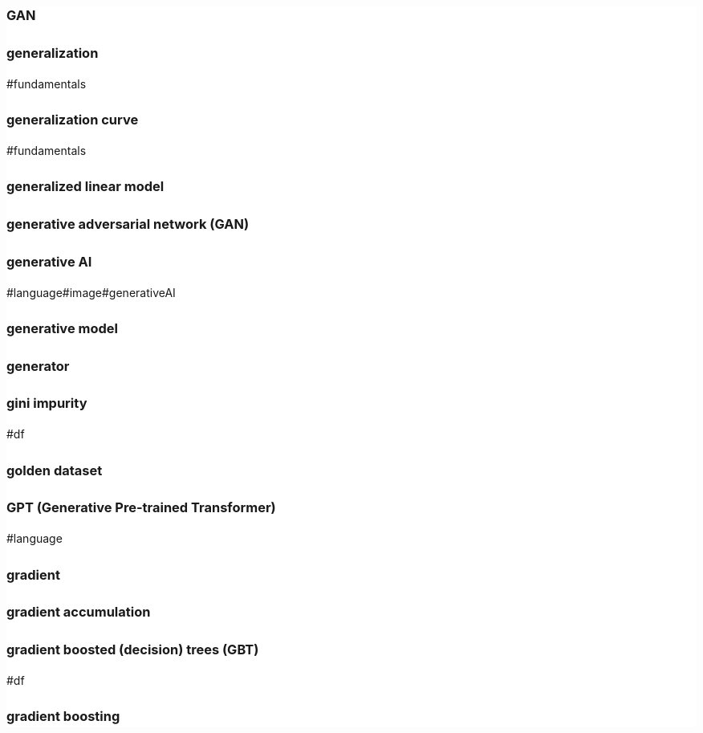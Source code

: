 
### GAN



### generalization

#fundamentals

### generalization curve

#fundamentals

### generalized linear model



### generative adversarial network (GAN)



### generative AI

#language#image#generativeAI

### generative model



### generator



### gini impurity

#df

### golden dataset



### GPT (Generative Pre-trained Transformer)

#language

### gradient



### gradient accumulation



### gradient boosted (decision) trees (GBT)

#df

### gradient boosting
